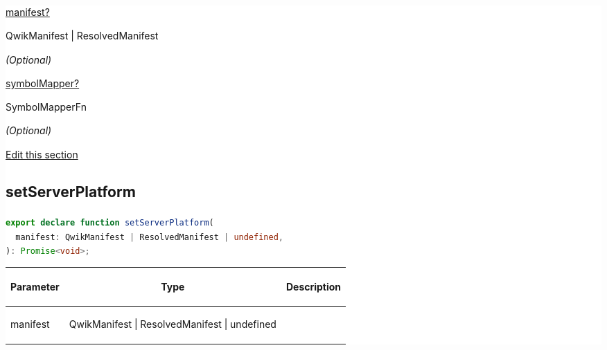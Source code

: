 [manifest?](#)

</td><td>

</td><td>

QwikManifest \| ResolvedManifest

</td><td>

_(Optional)_

</td></tr>
<tr><td>

[symbolMapper?](#)

</td><td>

</td><td>

SymbolMapperFn

</td><td>

_(Optional)_

</td></tr>
</tbody></table>

[Edit this section](https://github.com/QwikDev/qwik/tree/main/packages/qwik/src/server/types.ts)

## setServerPlatform

```typescript
export declare function setServerPlatform(
  manifest: QwikManifest | ResolvedManifest | undefined,
): Promise<void>;
```

<table><thead><tr><th>

Parameter

</th><th>

Type

</th><th>

Description

</th></tr></thead>
<tbody><tr><td>

manifest

</td><td>

QwikManifest \| ResolvedManifest \| undefined

</td><td>
